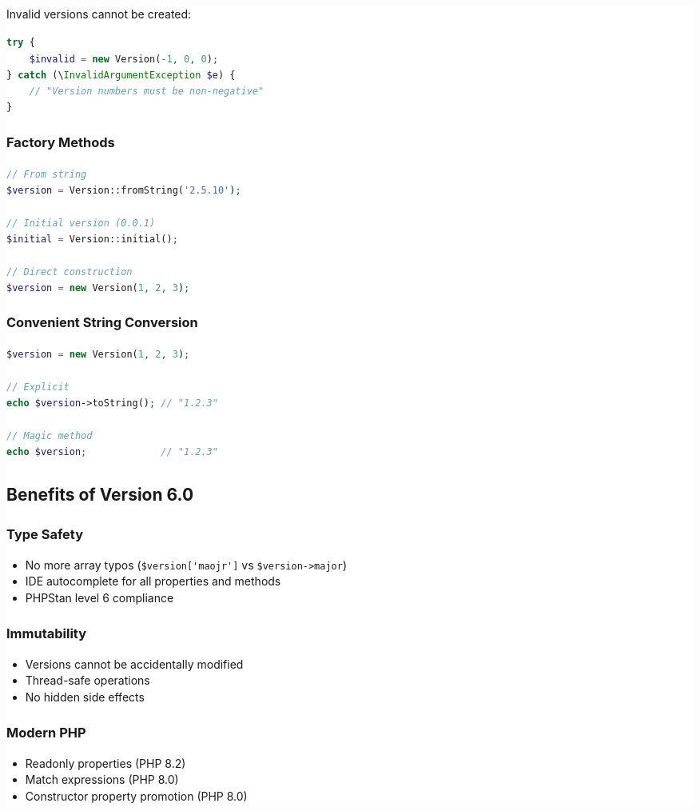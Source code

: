 Invalid versions cannot be created:

```php
try {
    $invalid = new Version(-1, 0, 0);
} catch (\InvalidArgumentException $e) {
    // "Version numbers must be non-negative"
}
```

### Factory Methods

```php
// From string
$version = Version::fromString('2.5.10');

// Initial version (0.0.1)
$initial = Version::initial();

// Direct construction
$version = new Version(1, 2, 3);
```

### Convenient String Conversion

```php
$version = new Version(1, 2, 3);

// Explicit
echo $version->toString(); // "1.2.3"

// Magic method
echo $version;             // "1.2.3"
```

## Benefits of Version 6.0

### Type Safety
- No more array typos (`$version['maojr']` vs `$version->major`)
- IDE autocomplete for all properties and methods
- PHPStan level 6 compliance

### Immutability
- Versions cannot be accidentally modified
- Thread-safe operations
- No hidden side effects

### Modern PHP
- Readonly properties (PHP 8.2)
- Match expressions (PHP 8.0)
- Constructor property promotion (PHP 8.0)
